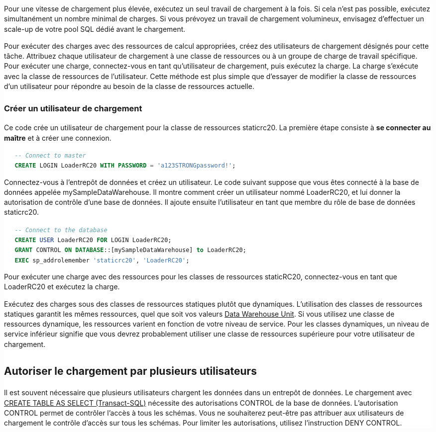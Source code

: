 Pour une vitesse de chargement plus élevée, exécutez un seul travail de chargement à la fois. Si cela n’est pas possible, exécutez simultanément un nombre minimal de charges. Si vous prévoyez un travail de chargement volumineux, envisagez d’effectuer un scale-up de votre pool SQL dédié avant le chargement.

Pour exécuter des charges avec des ressources de calcul appropriées, créez des utilisateurs de chargement désignés pour cette tâche. Attribuez chaque utilisateur de chargement à une classe de ressources ou à un groupe de charge de travail spécifique. Pour exécuter une charge, connectez-vous en tant qu’utilisateur de chargement, puis exécutez la charge. La charge s’exécute avec la classe de ressources de l’utilisateur.  Cette méthode est plus simple que d’essayer de modifier la classe de ressources d’un utilisateur pour répondre au besoin de la classe de ressources actuelle.

### <a name="create-a-loading-user"></a>Créer un utilisateur de chargement

Ce code crée un utilisateur de chargement pour la classe de ressources staticrc20. La première étape consiste à **se connecter au maître** et à créer une connexion.

```sql
   -- Connect to master
   CREATE LOGIN LoaderRC20 WITH PASSWORD = 'a123STRONGpassword!';
```

Connectez-vous à l’entrepôt de données et créez un utilisateur. Le code suivant suppose que vous êtes connecté à la base de données appelée mySampleDataWarehouse. Il montre comment créer un utilisateur nommé LoaderRC20, et lui donner la autorisation de contrôle d’une base de données. Il ajoute ensuite l’utilisateur en tant que membre du rôle de base de données staticrc20.  

```sql
   -- Connect to the database
   CREATE USER LoaderRC20 FOR LOGIN LoaderRC20;
   GRANT CONTROL ON DATABASE::[mySampleDataWarehouse] to LoaderRC20;
   EXEC sp_addrolemember 'staticrc20', 'LoaderRC20';
```

Pour exécuter une charge avec des ressources pour les classes de ressources staticRC20, connectez-vous en tant que LoaderRC20 et exécutez la charge.

Exécutez des charges sous des classes de ressources statiques plutôt que dynamiques. L’utilisation des classes de ressources statiques garantit les mêmes ressources, quel que soit vos valeurs [Data Warehouse Unit](resource-consumption-models.md). Si vous utilisez une classe de ressources dynamique, les ressources varient en fonction de votre niveau de service. Pour les classes dynamiques, un niveau de service inférieur signifie que vous devrez probablement utiliser une classe de ressources supérieure pour votre utilisateur de chargement.

## <a name="allow-multiple-users-to-load"></a>Autoriser le chargement par plusieurs utilisateurs

Il est souvent nécessaire que plusieurs utilisateurs chargent les données dans un entrepôt de données. Le chargement avec [CREATE TABLE AS SELECT (Transact-SQL)](/sql/t-sql/statements/create-table-as-select-azure-sql-data-warehouse?toc=/azure/synapse-analytics/toc.json&bc=/azure/synapse-analytics/breadcrumb/toc.json&view=azure-sqldw-latest&preserve-view=true) nécessite des autorisations CONTROL de la base de données.  L’autorisation CONTROL permet de contrôler l’accès à tous les schémas. Vous ne souhaiterez peut-être pas attribuer aux utilisateurs de chargement le contrôle d’accès sur tous les schémas. Pour limiter les autorisations, utilisez l’instruction DENY CONTROL.
